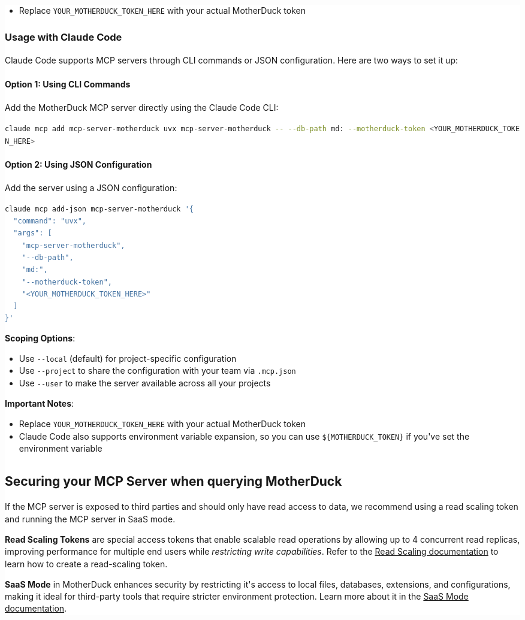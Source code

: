 - Replace `YOUR_MOTHERDUCK_TOKEN_HERE` with your actual MotherDuck token

### Usage with Claude Code

Claude Code supports MCP servers through CLI commands or JSON configuration. Here are two ways to set it up:

#### Option 1: Using CLI Commands

Add the MotherDuck MCP server directly using the Claude Code CLI:

```bash
claude mcp add mcp-server-motherduck uvx mcp-server-motherduck -- --db-path md: --motherduck-token <YOUR_MOTHERDUCK_TOKEN_HERE>
```

#### Option 2: Using JSON Configuration

Add the server using a JSON configuration:

```bash
claude mcp add-json mcp-server-motherduck '{
  "command": "uvx",
  "args": [
    "mcp-server-motherduck",
    "--db-path",
    "md:",
    "--motherduck-token",
    "<YOUR_MOTHERDUCK_TOKEN_HERE>"
  ]
}'
```

**Scoping Options**:
- Use `--local` (default) for project-specific configuration
- Use `--project` to share the configuration with your team via `.mcp.json`
- Use `--user` to make the server available across all your projects

**Important Notes**:
- Replace `YOUR_MOTHERDUCK_TOKEN_HERE` with your actual MotherDuck token
- Claude Code also supports environment variable expansion, so you can use `${MOTHERDUCK_TOKEN}` if you've set the environment variable

## Securing your MCP Server when querying MotherDuck

If the MCP server is exposed to third parties and should only have read access to data, we recommend using a read scaling token and running the MCP server in SaaS mode.

**Read Scaling Tokens** are special access tokens that enable scalable read operations by allowing up to 4 concurrent read replicas, improving performance for multiple end users while *restricting write capabilities*.
Refer to the [Read Scaling documentation](https://motherduck.com/docs/key-tasks/authenticating-and-connecting-to-motherduck/read-scaling/#creating-a-read-scaling-token) to learn how to create a read-scaling token.

**SaaS Mode** in MotherDuck enhances security by restricting it's access to local files, databases, extensions, and configurations, making it ideal for third-party tools that require stricter environment protection. Learn more about it in the [SaaS Mode documentation](https://motherduck.com/docs/key-tasks/authenticating-and-connecting-to-motherduck/authenticating-to-motherduck/#authentication-using-saas-mode).
